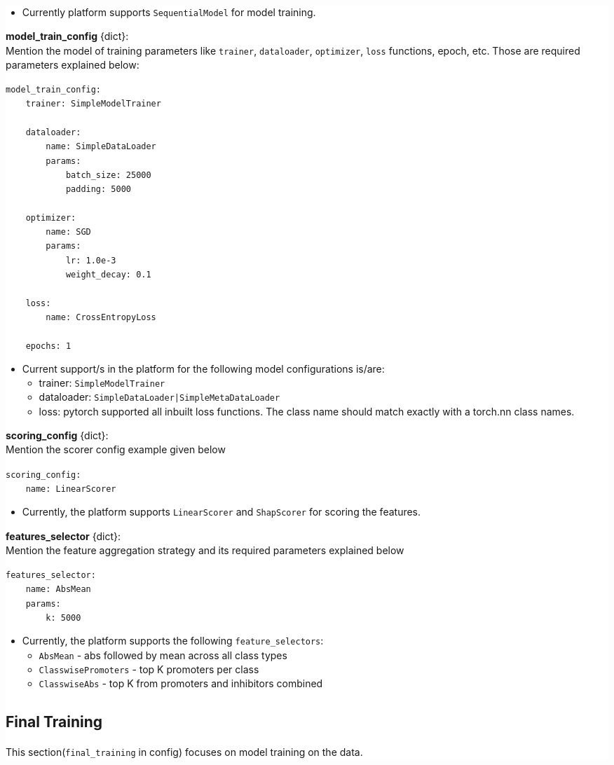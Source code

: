 - Currently platform supports `SequentialModel` for model training.

**model_train_config** {dict}:  
Mention the model of training parameters like `trainer`, `dataloader`, `optimizer`, `loss` functions, epoch, etc. Those are required parameters explained below:

    model_train_config:
        trainer: SimpleModelTrainer

        dataloader: 
            name: SimpleDataLoader
            params:
                batch_size: 25000
                padding: 5000
        
        optimizer:
            name: SGD
            params:
                lr: 1.0e-3
                weight_decay: 0.1

        loss:
            name: CrossEntropyLoss
        
        epochs: 1

- Current support/s in the platform for the following model configurations is/are:
    - trainer: `SimpleModelTrainer`
    - dataloader: `SimpleDataLoader|SimpleMetaDataLoader`
    - loss: pytorch supported all inbuilt loss functions. The class name should match exactly with a torch.nn class names.


**scoring_config** {dict}:  
Mention the scorer config example given below

    scoring_config: 
        name: LinearScorer


- Currently, the platform supports `LinearScorer` and `ShapScorer` for scoring the features.


**features_selector** {dict}:  
Mention the feature aggregation strategy and its required parameters explained below

    features_selector:
        name: AbsMean
        params:
            k: 5000

- Currently, the platform supports the following `feature_selectors`:
    - `AbsMean` - abs followed by mean across all class types
    -  `ClasswisePromoters` - top K promoters per class
    -  `ClasswiseAbs` - top K from promoters and inhibitors combined


## Final Training
This section(`final_training` in config) focuses on model training on the data.
